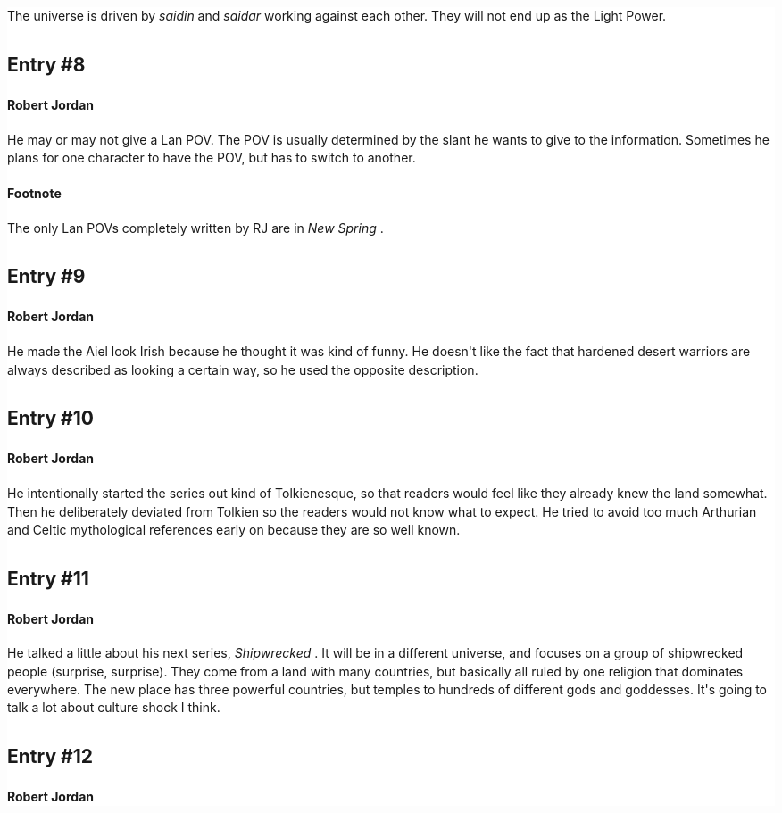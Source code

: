 The universe is driven by
*saidin*
and
*saidar*
working against each other. They will not end up as the Light Power.

## Entry #8

#### Robert Jordan

He may or may not give a Lan POV. The POV is usually determined by the slant he wants to give to the information. Sometimes he plans for one character to have the POV, but has to switch to another.

#### Footnote

The only Lan POVs completely written by RJ are in
*New Spring*
.

## Entry #9

#### Robert Jordan

He made the Aiel look Irish because he thought it was kind of funny. He doesn't like the fact that hardened desert warriors are always described as looking a certain way, so he used the opposite description.

## Entry #10

#### Robert Jordan

He intentionally started the series out kind of Tolkienesque, so that readers would feel like they already knew the land somewhat. Then he deliberately deviated from Tolkien so the readers would not know what to expect. He tried to avoid too much Arthurian and Celtic mythological references early on because they are so well known.

## Entry #11

#### Robert Jordan

He talked a little about his next series,
*Shipwrecked*
. It will be in a different universe, and focuses on a group of shipwrecked people (surprise, surprise). They come from a land with many countries, but basically all ruled by one religion that dominates everywhere. The new place has three powerful countries, but temples to hundreds of different gods and goddesses. It's going to talk a lot about culture shock I think.

## Entry #12

#### Robert Jordan
